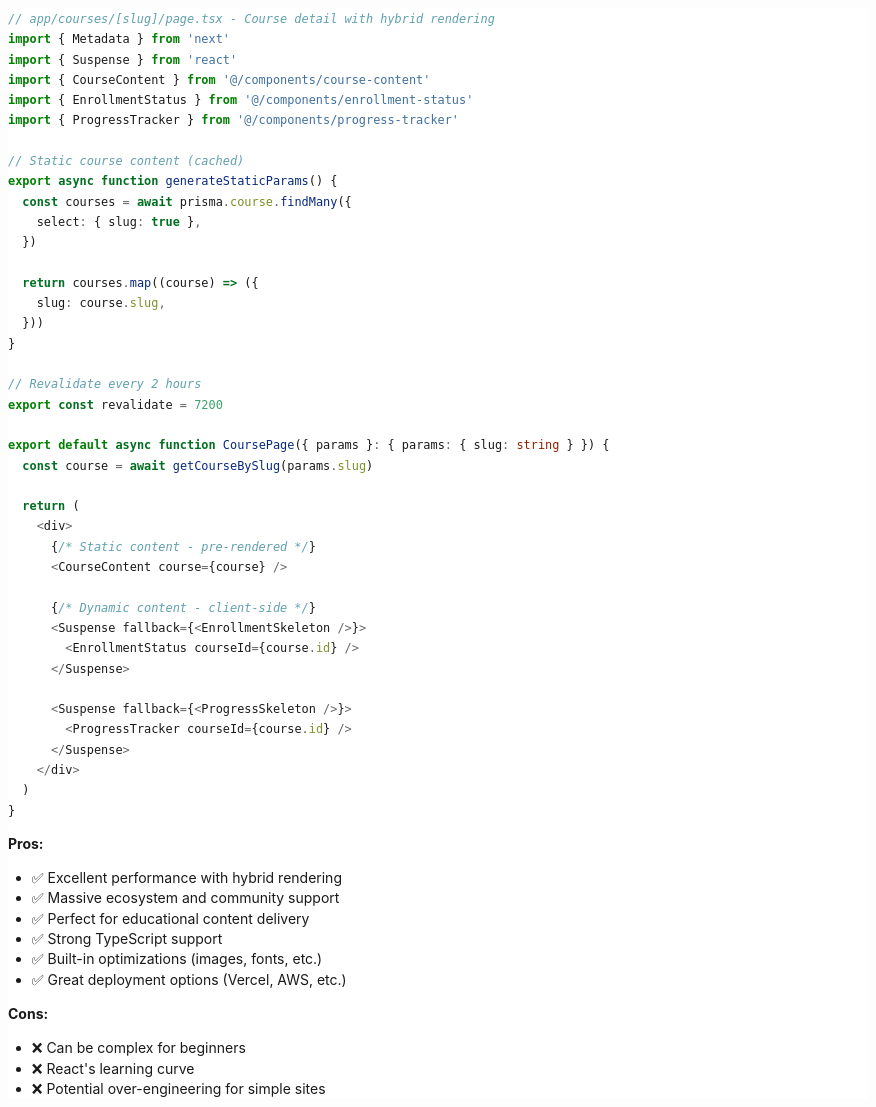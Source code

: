 ```typescript
// app/courses/[slug]/page.tsx - Course detail with hybrid rendering
import { Metadata } from 'next'
import { Suspense } from 'react'
import { CourseContent } from '@/components/course-content'
import { EnrollmentStatus } from '@/components/enrollment-status'
import { ProgressTracker } from '@/components/progress-tracker'

// Static course content (cached)
export async function generateStaticParams() {
  const courses = await prisma.course.findMany({
    select: { slug: true },
  })
  
  return courses.map((course) => ({
    slug: course.slug,
  }))
}

// Revalidate every 2 hours
export const revalidate = 7200

export default async function CoursePage({ params }: { params: { slug: string } }) {
  const course = await getCourseBySlug(params.slug)
  
  return (
    <div>
      {/* Static content - pre-rendered */}
      <CourseContent course={course} />
      
      {/* Dynamic content - client-side */}
      <Suspense fallback={<EnrollmentSkeleton />}>
        <EnrollmentStatus courseId={course.id} />
      </Suspense>
      
      <Suspense fallback={<ProgressSkeleton />}>
        <ProgressTracker courseId={course.id} />
      </Suspense>
    </div>
  )
}
```

**Pros:**
- ✅ Excellent performance with hybrid rendering
- ✅ Massive ecosystem and community support
- ✅ Perfect for educational content delivery
- ✅ Strong TypeScript support
- ✅ Built-in optimizations (images, fonts, etc.)
- ✅ Great deployment options (Vercel, AWS, etc.)

**Cons:**
- ❌ Can be complex for beginners
- ❌ React's learning curve
- ❌ Potential over-engineering for simple sites

